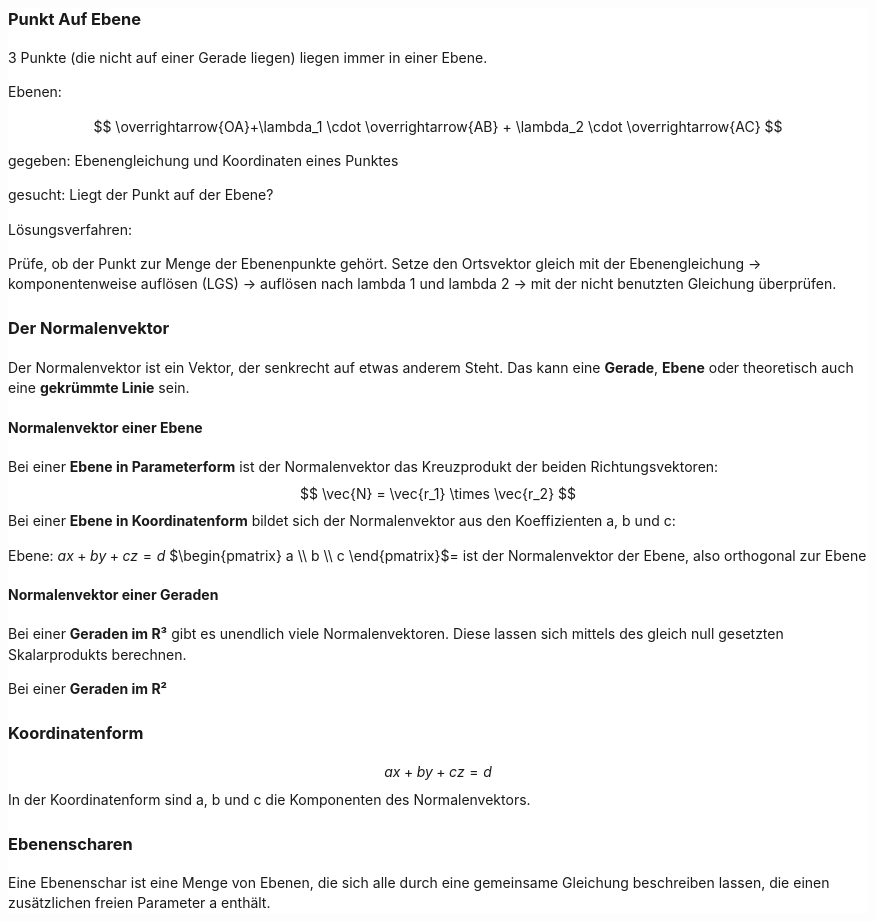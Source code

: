 ### Punkt Auf Ebene

3 Punkte (die nicht auf einer Gerade liegen) liegen immer in einer Ebene.

Ebenen:

$$
\overrightarrow{OA}+\lambda_1 \cdot \overrightarrow{AB} + \lambda_2 \cdot \overrightarrow{AC}
$$

gegeben: Ebenengleichung und Koordinaten eines Punktes

gesucht: Liegt der Punkt auf der Ebene?

Lösungsverfahren:

Prüfe, ob der Punkt zur Menge der Ebenenpunkte gehört. Setze den Ortsvektor gleich mit der Ebenengleichung → komponentenweise auflösen (LGS) → auflösen nach lambda 1 und lambda 2 → mit der nicht benutzten Gleichung überprüfen.

### Der Normalenvektor

Der Normalenvektor ist ein Vektor, der senkrecht auf etwas anderem Steht. Das kann eine **Gerade**, **Ebene** oder theoretisch auch eine **gekrümmte Linie** sein.

#### Normalenvektor einer Ebene

Bei einer **Ebene in Parameterform** ist der Normalenvektor das Kreuzprodukt der beiden Richtungsvektoren:
$$
\vec{N} = \vec{r_1} \times \vec{r_2}
$$
Bei einer **Ebene in Koordinatenform** bildet sich der Normalenvektor aus den Koeffizienten a, b und c:

Ebene: $ax+by+cz=d$
$\begin{pmatrix} a \\ b \\ c \end{pmatrix}$= ist der Normalenvektor der Ebene, also orthogonal zur Ebene

#### Normalenvektor einer Geraden

Bei einer **Geraden im R³** gibt es unendlich viele Normalenvektoren. Diese lassen sich mittels des gleich null gesetzten Skalarprodukts berechnen.

Bei einer **Geraden im R²**

### Koordinatenform

$$
ax+by+cz=d
$$
In der Koordinatenform sind a, b und c die Komponenten des Normalenvektors.

### Ebenenscharen

Eine Ebenenschar ist eine Menge von Ebenen, die sich alle durch eine gemeinsame Gleichung beschreiben lassen, die einen zusätzlichen freien Parameter a enthält. 

